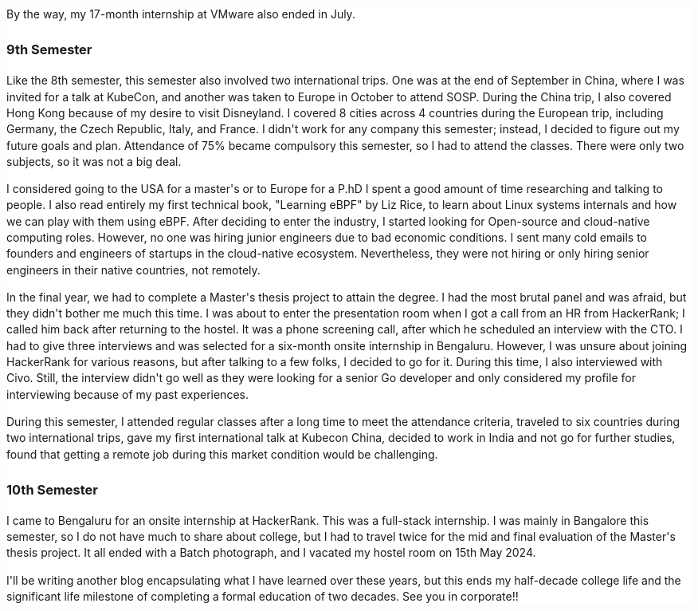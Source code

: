 By the way, my 17-month internship at VMware also ended in July.

### 9th Semester

Like the 8th semester, this semester also involved two international trips. One was at the end of September in China, where I was invited for a talk at KubeCon, and another was taken to Europe in October to attend SOSP. During the China trip, I also covered Hong Kong because of my desire to visit Disneyland. I covered 8 cities across 4 countries during the European trip, including Germany, the Czech Republic, Italy, and France. I didn't work for any company this semester; instead, I decided to figure out my future goals and plan. Attendance of 75% became compulsory this semester, so I had to attend the classes. There were only two subjects, so it was not a big deal. 

I considered going to the USA for a master's or to Europe for a P.hD I spent a good amount of time researching and talking to people. I also read entirely my first technical book, "Learning eBPF" by Liz Rice, to learn about Linux systems internals and how we can play with them using eBPF. After deciding to enter the industry, I started looking for Open-source and cloud-native computing roles. However, no one was hiring junior engineers due to bad economic conditions. I sent many cold emails to founders and engineers of startups in the cloud-native ecosystem. Nevertheless, they were not hiring or only hiring senior engineers in their native countries, not remotely.

In the final year, we had to complete a Master's thesis project to attain the degree. I had the most brutal panel and was afraid, but they didn't bother me much this time. I was about to enter the presentation room when I got a call from an HR from HackerRank; I called him back after returning to the hostel. It was a phone screening call, after which he scheduled an interview with the CTO. I had to give three interviews and was selected for a six-month onsite internship in Bengaluru. However, I was unsure about joining HackerRank for various reasons, but after talking to a few folks, I decided to go for it. During this time, I also interviewed with Civo. Still, the interview didn't go well as they were looking for a senior Go developer and only considered my profile for interviewing because of my past experiences.

During this semester, I attended regular classes after a long time to meet the attendance criteria, traveled to six countries during two international trips, gave my first international talk at Kubecon China, decided to work in India and not go for further studies, found that getting a remote job during this market condition would be challenging. 

### 10th Semester

I came to Bengaluru for an onsite internship at HackerRank. This was a full-stack internship. I was mainly in Bangalore this semester, so I do not have much to share about college, but I had to travel twice for the mid and final evaluation of the Master's thesis project. It all ended with a Batch photograph, and I vacated my hostel room on 15th May 2024.

I'll be writing another blog encapsulating what I have learned over these years, but this ends my half-decade college life and the significant life milestone of completing a formal education of two decades. See you in corporate!!
